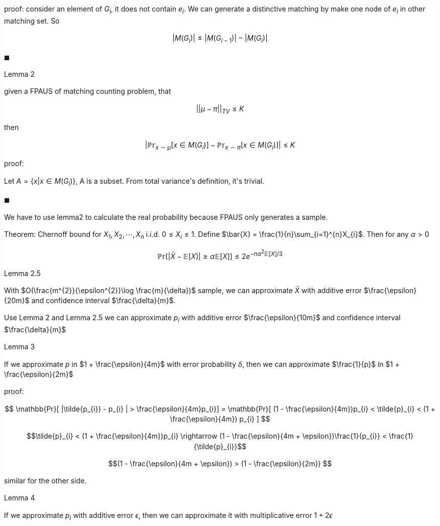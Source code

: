 proof: consider an element of $G_{i}$, it does not contain $e_{i}$. We can generate a distinctive matching by make one node of $e_{i}$ in other matching set. So 

$$ |M(G_{i})| \leq  |M(G_{i-1})| - |M(G_{i})| $$

$\blacksquare$

Lemma 2

given a FPAUS of matching counting problem, that 

$$ ||\mu - \pi||_{TV} \leq K $$

then 

$$ |\mathbb{Pr}_{x \sim \mu}[x \in M(G_{i})]  - \mathbb{Pr}_{x \sim \pi}[x \in M(G_{i})] |\leq K$$

proof:

Let $A = \{x | x \in M(G_{i})\}$, A is a subset. From total variance's definition, it's trivial.

$\blacksquare$

We have to use lemma2 to calculate the real probability because FPAUS only generates a sample.

Theorem: Chernoff bound for $X_{1}, X_{2}, \cdots, X_{n}$ i.i.d. $0 \leq X_{i} \leq 1$. Define $\bar{X} = \frac{1}{n}\sum_{i=1}^{n}X_{i}$. Then for any $\alpha > 0$

$$\mathbb{Pr}[ |\bar{X} - \mathbb{E}[X]| \geq \alpha \mathbb{E}[X]] \leq 2e^{-n\alpha^2\mathbb{E}[X]/3}$$

Lemma 2.5

With $O(\frac{m^{2}}{\epsilon^{2}}\log \frac{m}{\delta})$ sample, we can approximate $\bar{X}$ with additive error $\frac{\epsilon}{20m}$ and confidence interval $\frac{\delta}{m}$.

Use Lemma 2 and Lemma 2.5 we can approximate $p_{i}$ with additive error $\frac{\epsilon}{10m}$ and confidence interval $\frac{\delta}{m}$



Lemma 3 

If we approximate $p$  in $1 + \frac{\epsilon}{4m}$ with error probability $\delta$, then we can approximate $\frac{1}{p}$ in $1 + \frac{\epsilon}{2m}$

proof:

$$
\mathbb{Pr}[ |\tilde{p_{i}} - p_{i} | > \frac{\epsilon}{4m}p_{i}] = \mathbb{Pr}[  (1 - \frac{\epsilon}{4m})p_{i} < \tilde{p}_{i} < (1 + \frac{\epsilon}{4m}) p_{i} ]
$$

$$\tilde{p}_{i} < (1 + \frac{\epsilon}{4m})p_{i} \rightarrow (1 - \frac{\epsilon}{4m + \epsilon})\frac{1}{p_{i}} < \frac{1}{\tilde{p}_{i}}$$

$$(1 - \frac{\epsilon}{4m + \epsilon}) > (1 - \frac{\epsilon}{2m}) $$

similar for the other side.

Lemma 4

If we approximate $p_{i}$ with additive error $\epsilon$, then we can approximate it with multiplicative error $1 + 2 \epsilon$
